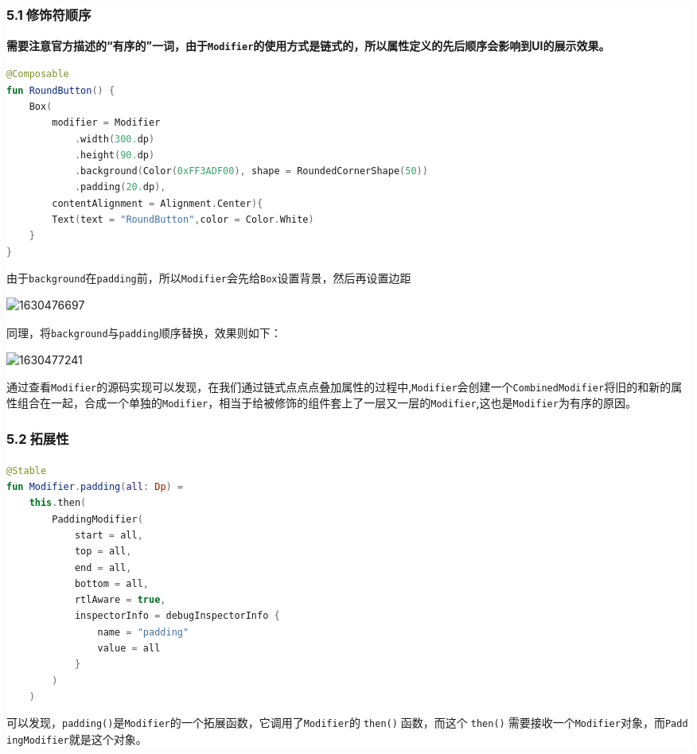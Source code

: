 ### 5.1 修饰符顺序

**需要注意官方描述的“有序的”一词，由于`Modifier`的使用方式是链式的，所以属性定义的先后顺序会影响到UI的展示效果。**

```kotlin
@Composable
fun RoundButton() {
    Box(
        modifier = Modifier
            .width(300.dp)
            .height(90.dp)
            .background(Color(0xFF3ADF00), shape = RoundedCornerShape(50))
            .padding(20.dp),
        contentAlignment = Alignment.Center){
        Text(text = "RoundButton",color = Color.White)
    }
}

```

由于`background`在`padding`前，所以`Modifier`会先给`Box`设置背景，然后再设置边距

![1630476697](compose.assets/ff282623107842faa105d5248b0805f7_tplv-k3u1fbpfcp-zoom-in-crop-mark_1512_0_0_0-1705148581498.awebp)

同理，将`background`与`padding`顺序替换，效果则如下：

![1630477241](compose.assets/1f7411b021574ee2a0ce6fd1f1da20b2_tplv-k3u1fbpfcp-zoom-in-crop-mark_1512_0_0_0.awebp)

通过查看`Modifier`的源码实现可以发现，在我们通过链式点点点叠加属性的过程中,`Modifier`会创建一个`CombinedModifier`将旧的和新的属性组合在一起，合成一个单独的`Modifier`，相当于给被修饰的组件套上了一层又一层的`Modifier`,这也是`Modifier`为有序的原因。

### 5.2 拓展性

```kotlin
@Stable
fun Modifier.padding(all: Dp) =
    this.then(
        PaddingModifier(
            start = all,
            top = all,
            end = all,
            bottom = all,
            rtlAware = true,
            inspectorInfo = debugInspectorInfo {
                name = "padding"
                value = all
            }
        )
    )

```

可以发现，`padding()`是`Modifier`的一个拓展函数，它调用了`Modifier`的 `then()` 函数，而这个 `then()` 需要接收一个`Modifier`对象，而`PaddingModifier`就是这个对象。
